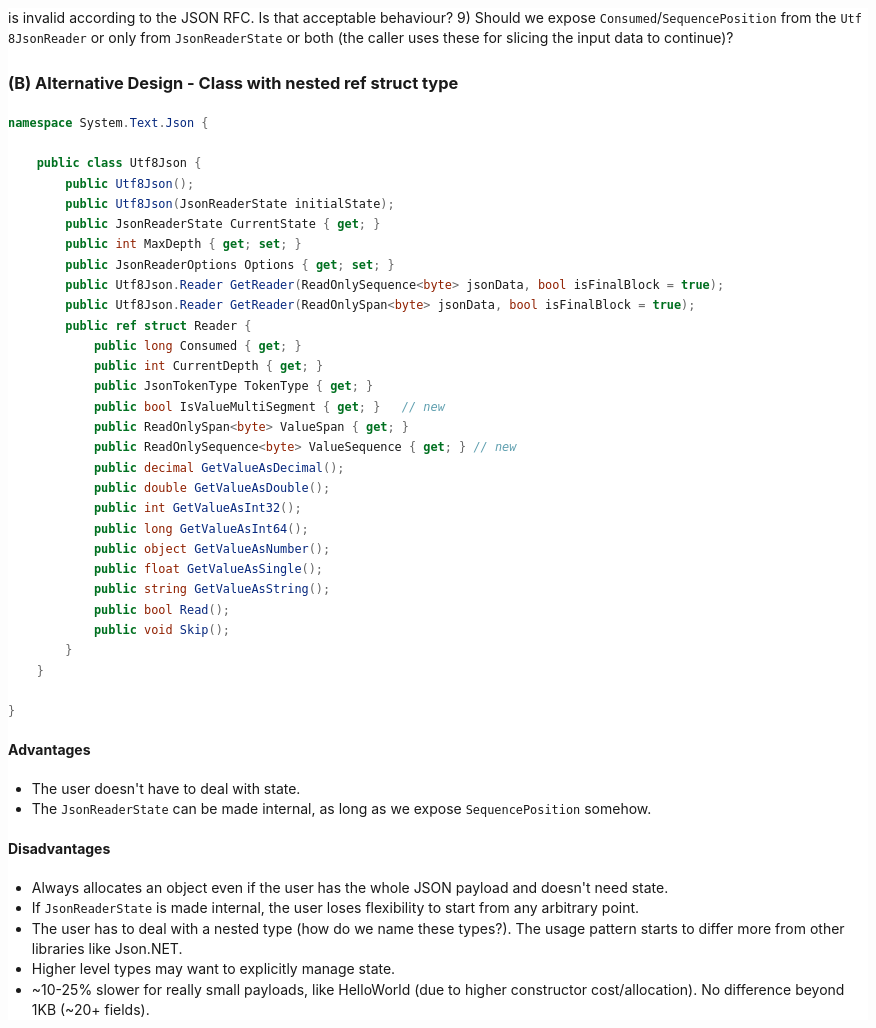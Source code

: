    is invalid according to the JSON RFC. Is that acceptable behaviour?
9) Should we expose `Consumed`/`SequencePosition` from the `Utf8JsonReader` or
   only from `JsonReaderState` or both (the caller uses these for slicing the
   input data to continue)?

### (B) Alternative Design - Class with nested ref struct type

```C#
namespace System.Text.Json {

    public class Utf8Json {
        public Utf8Json();
        public Utf8Json(JsonReaderState initialState);
        public JsonReaderState CurrentState { get; }
        public int MaxDepth { get; set; }
        public JsonReaderOptions Options { get; set; }
        public Utf8Json.Reader GetReader(ReadOnlySequence<byte> jsonData, bool isFinalBlock = true);
        public Utf8Json.Reader GetReader(ReadOnlySpan<byte> jsonData, bool isFinalBlock = true);
        public ref struct Reader {
            public long Consumed { get; }
            public int CurrentDepth { get; }
            public JsonTokenType TokenType { get; }
            public bool IsValueMultiSegment { get; }   // new
            public ReadOnlySpan<byte> ValueSpan { get; }
            public ReadOnlySequence<byte> ValueSequence { get; } // new
            public decimal GetValueAsDecimal();
            public double GetValueAsDouble();
            public int GetValueAsInt32();
            public long GetValueAsInt64();
            public object GetValueAsNumber();
            public float GetValueAsSingle();
            public string GetValueAsString();
            public bool Read();
            public void Skip();
        }
    }

}
```

#### Advantages
- The user doesn't have to deal with state.
- The `JsonReaderState` can be made internal, as long as we expose
  `SequencePosition` somehow.

#### Disadvantages
- Always allocates an object even if the user has the whole JSON payload and
  doesn't need state.
- If `JsonReaderState` is made internal, the user loses flexibility to start
  from any arbitrary point.
- The user has to deal with a nested type (how do we name these types?). The
  usage pattern starts to differ more from other libraries like Json.NET.
- Higher level types may want to explicitly manage state.
- ~10-25% slower for really small payloads, like HelloWorld (due to higher
  constructor cost/allocation). No difference beyond 1KB (~20+ fields).

